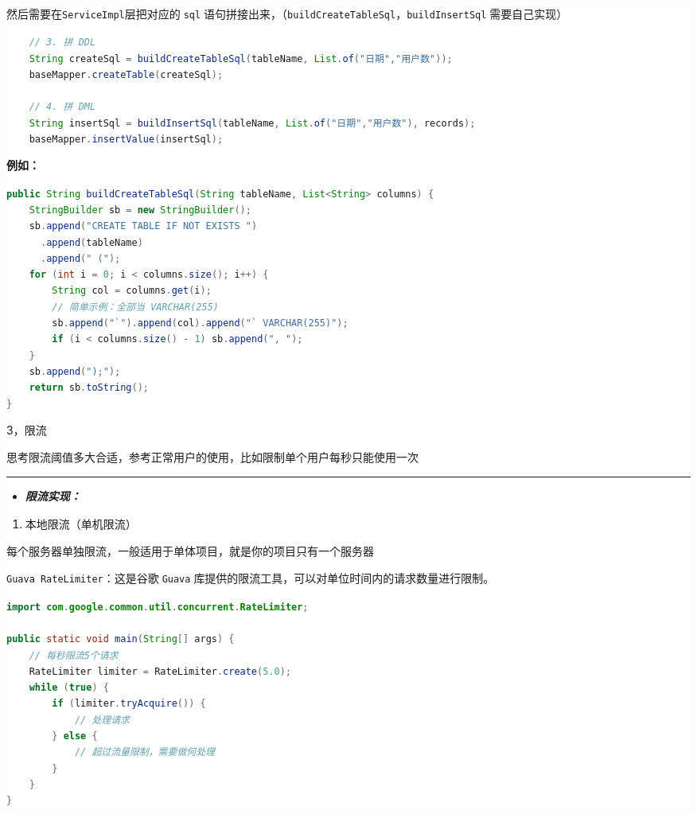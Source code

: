 

然后需要在`ServiceImpl`层把对应的 `sql` 语句拼接出来，（`buildCreateTableSql`，`buildInsertSql` 需要自己实现）

```Java
    // 3. 拼 DDL
    String createSql = buildCreateTableSql(tableName, List.of("日期","用户数"));
    baseMapper.createTable(createSql);

    // 4. 拼 DML
    String insertSql = buildInsertSql(tableName, List.of("日期","用户数"), records);
    baseMapper.insertValue(insertSql);
```

**例如：**

```Java
public String buildCreateTableSql(String tableName, List<String> columns) {
    StringBuilder sb = new StringBuilder();
    sb.append("CREATE TABLE IF NOT EXISTS ")
      .append(tableName)
      .append(" (");
    for (int i = 0; i < columns.size(); i++) {
        String col = columns.get(i);
        // 简单示例：全部当 VARCHAR(255)
        sb.append("`").append(col).append("` VARCHAR(255)");
        if (i < columns.size() - 1) sb.append(", ");
    }
    sb.append(");");
    return sb.toString();
}
```







3，限流

思考限流阈值多大合适，参考正常用户的使用，比如限制单个用户每秒只能使用一次

------

- ***限流实现：***

1. 本地限流（单机限流）

每个服务器单独限流，一般适用于单体项目，就是你的项目只有一个服务器

`Guava Rate﻿Limiter`：这是谷歌 `Gu⁢ava` 库提供的限流工具，可以‍对单位时间内的请求数量进行限制。

```java
import com.google.common.util.concurrent.RateLimiter;

public static void main(String[] args) {
    // 每秒限流5个请求
    RateLimiter limiter = RateLimiter.create(5.0);
    while (true) {
        if (limiter.tryAcquire()) {
            // 处理请求
        } else {
            // 超过流量限制，需要做何处理
        }
    }
}

```
